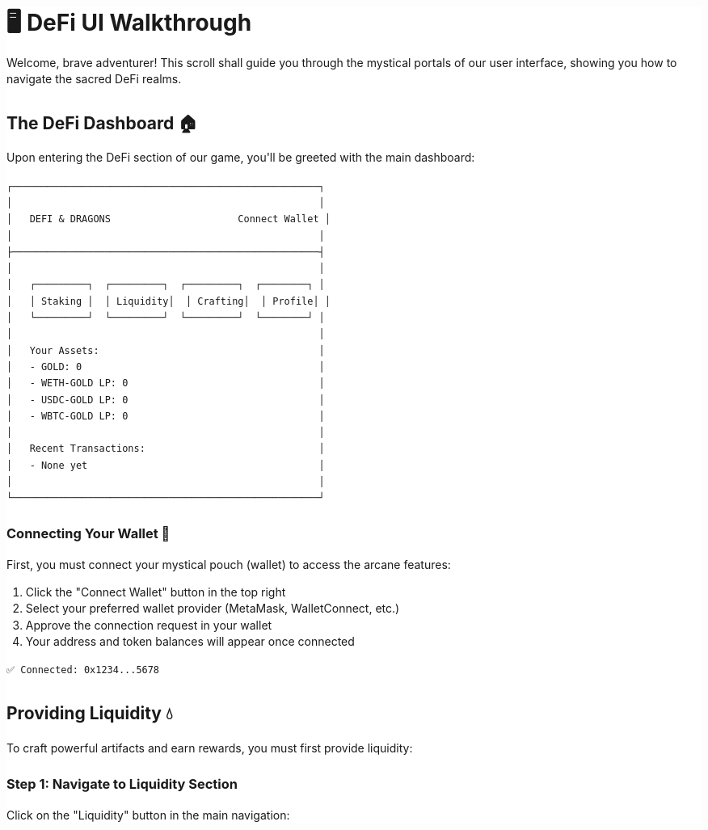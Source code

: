 # 🖥️ DeFi UI Walkthrough

Welcome, brave adventurer! This scroll shall guide you through the mystical portals of our user interface, showing you how to navigate the sacred DeFi realms.

## The DeFi Dashboard 🏠

Upon entering the DeFi section of our game, you'll be greeted with the main dashboard:

```
┌─────────────────────────────────────────────────────┐
│                                                     │
│   DEFI & DRAGONS                      Connect Wallet │
│                                                     │
├─────────────────────────────────────────────────────┤
│                                                     │
│   ┌─────────┐  ┌─────────┐  ┌─────────┐  ┌────────┐ │
│   │ Staking │  │ Liquidity│  │ Crafting│  │ Profile│ │
│   └─────────┘  └─────────┘  └─────────┘  └────────┘ │
│                                                     │
│   Your Assets:                                      │
│   - GOLD: 0                                         │
│   - WETH-GOLD LP: 0                                 │
│   - USDC-GOLD LP: 0                                 │
│   - WBTC-GOLD LP: 0                                 │
│                                                     │
│   Recent Transactions:                              │
│   - None yet                                        │
│                                                     │
└─────────────────────────────────────────────────────┘
```

### Connecting Your Wallet 🔌

First, you must connect your mystical pouch (wallet) to access the arcane features:

1. Click the "Connect Wallet" button in the top right
2. Select your preferred wallet provider (MetaMask, WalletConnect, etc.)
3. Approve the connection request in your wallet
4. Your address and token balances will appear once connected

```
✅ Connected: 0x1234...5678
```

## Providing Liquidity 💧

To craft powerful artifacts and earn rewards, you must first provide liquidity:

### Step 1: Navigate to Liquidity Section

Click on the "Liquidity" button in the main navigation:
